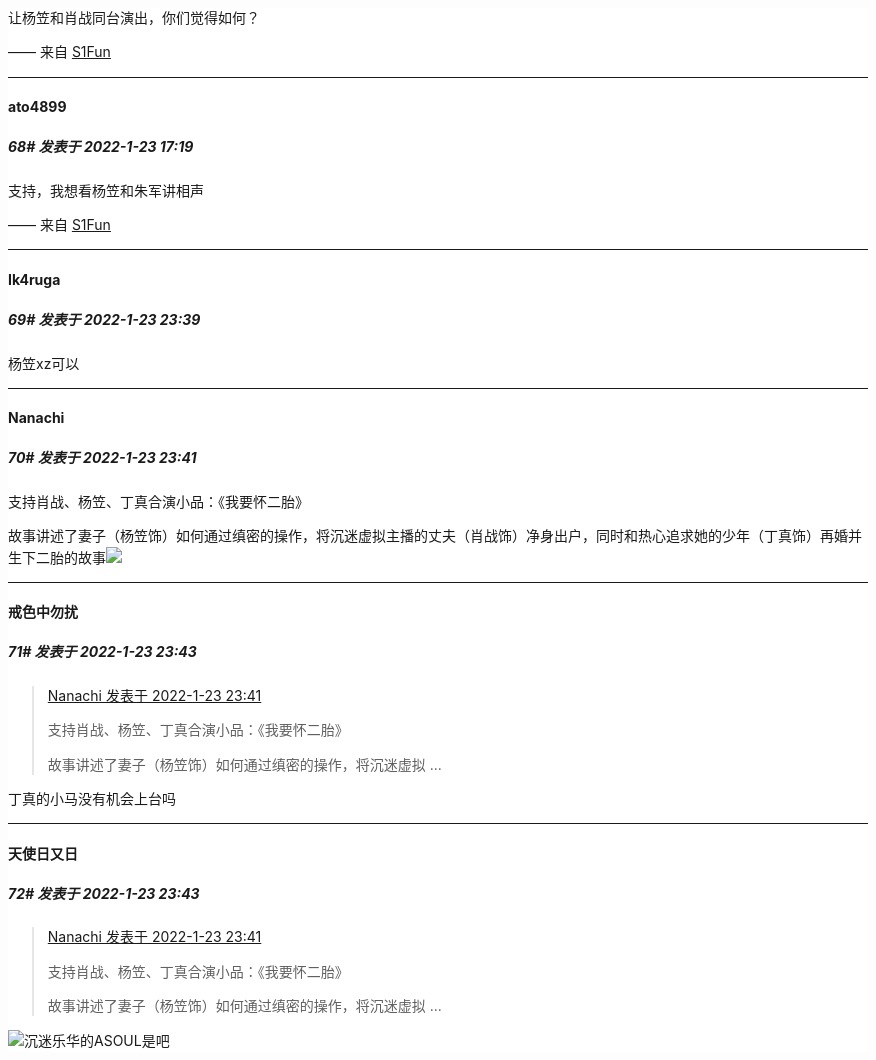 让杨笠和肖战同台演出，你们觉得如何？

—— 来自 [S1Fun](https://s1fun.koalcat.com)

*****

####  ato4899  
##### 68#       发表于 2022-1-23 17:19

支持，我想看杨笠和朱军讲相声

—— 来自 [S1Fun](https://s1fun.koalcat.com)



*****

####  Ik4ruga  
##### 69#       发表于 2022-1-23 23:39

杨笠xz可以

*****

####  Nanachi  
##### 70#       发表于 2022-1-23 23:41

支持肖战、杨笠、丁真合演小品：《我要怀二胎》

故事讲述了妻子（杨笠饰）如何通过缜密的操作，将沉迷虚拟主播的丈夫（肖战饰）净身出户，同时和热心追求她的少年（丁真饰）再婚并生下二胎的故事<img src="https://static.saraba1st.com/image/smiley/face2017/037.png" referrerpolicy="no-referrer">

*****

####  戒色中勿扰  
##### 71#       发表于 2022-1-23 23:43

<blockquote><a href="httphttps://bbs.saraba1st.com/2b/forum.php?mod=redirect&amp;goto=findpost&amp;pid=54406493&amp;ptid=2048769" target="_blank">Nanachi 发表于 2022-1-23 23:41</a>

支持肖战、杨笠、丁真合演小品：《我要怀二胎》

故事讲述了妻子（杨笠饰）如何通过缜密的操作，将沉迷虚拟 ...</blockquote>
丁真的小马没有机会上台吗

*****

####  天使日又日  
##### 72#       发表于 2022-1-23 23:43

<blockquote><a href="httphttps://bbs.saraba1st.com/2b/forum.php?mod=redirect&amp;goto=findpost&amp;pid=54406493&amp;ptid=2048769" target="_blank">Nanachi 发表于 2022-1-23 23:41</a>

支持肖战、杨笠、丁真合演小品：《我要怀二胎》

故事讲述了妻子（杨笠饰）如何通过缜密的操作，将沉迷虚拟 ...</blockquote>
<img src="https://static.saraba1st.com/image/smiley/face2017/067.png" referrerpolicy="no-referrer">沉迷乐华的ASOUL是吧
